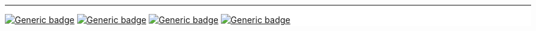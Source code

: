 
---

[![Generic badge](https://img.shields.io/badge/écrit_avec-Jupyter_notebook-orange.svg?style=plastic&logo=Jupyter)](https://jupyter.org/try) [![Generic badge](https://img.shields.io/badge/License-MIT-blue.svg?style=plastic)](https://lbesson.mit-license.org/) [![Generic badge](https://img.shields.io/badge/acces_au_code-github-black.svg?style=plastic&logo=github)](https://github.com/julienguegan/notebooks_blog/blob/main/visualisation_CNN.ipynb) [![Generic badge](https://img.shields.io/badge/execute_le_code-binder-ff69b4.svg?style=plastic&logo=data%3Aimage%2Fpng%3Bbase64%2CiVBORw0KGgoAAAANSUhEUgAAAMYAAADGCAMAAAC%2BRQ9vAAACOlBMVEX%2F%2F%2F9XmsrmZYH1olJXmsr1olJXmsrmZYH1olJXmsr1olJXmsrmZYH1olL1olJXmsr1olJXmsrmZYH1olL1olJXmsrmZYH1olJXmsr1olJXmsq%2FdJX1olLVa4pXmsrmZYH1olL1olJXmspXmsrmZYH1olJXmsr1olJXmspXmsr1olJXmsr1olJXmsrmZYH1olL1olL1olJXmspXmsrmZYH1olL1olL1olJXmsrmZYH1olL1olL1olJXmsrmZYHqdnT1olJXmsq6dZf1olJXmsrKk3rmZYH1olJXmsrCc5RXmsr0n1TtgWz1olJXmspXmsrmZYH1olJXmsqNhq%2Fzmlj1olJXmspZmshXmsr1olL1olJXmsrmZYH1olJXmsr1olL1olL1olJXmsr1olJXmsrtgGz1olL1olJXmsr1olJXmsrmZYH1olJXmsrbaYf1olJXmsr1olJXmsr1olLIcJFXmsr1olJXmsr1olJXmsr1olJXmsr1olL1olJXmspZmshZmsldmsZemsVfl8Zgl8Zom71pk8Frm7tvm7dxkL1ykLx0m7R4m7F6jbh7jbh8nK6CnKmDirOEibOGnKaInKWNhq%2BNnKGSnZ2Vg6qegKaff6WfnZSnfKGnno6ofKGvnoeweZyxeZy3noG5dpjCcpPDcpPGn3bLb4%2FPoG%2FVa4rXoGnYoGjdaIbeaIXhoWHmZYHnaX7obXvpcHjqdHXreHLroVrtgGzuhGnuh2bxk17yl1vzm1j0nlX1olIgJPdZAAAAfnRSTlMAEBAQHx8gICAuLjAwMDw9PUBAQEpQUFBXV1hYWFtgYGBkZnBwcHFxdHx8fn6AgICHiIuQkJCSnKCgoKavsLCwsLO4uMDAwMDBwcTFxsjO0NDQ09TW1tjY3Nzd4ODg4uLl5%2Bjo6uvr7O3v8PDw8%2FPz9vb39%2Fj5%2Bfv7%2FPz9%2Ff5K%2BfZ5AAAI4ElEQVR42uzWAWfDQBjG8Yc4qoihEApBIIoOOpaiFAUBBB3EjFDKRImZy0d7vtuYYWN36Zq4u5v7fYO%2FB%2B%2BLwENBEARBEAR32Zc0gpcWRXmS%2FO7SHPI5PDIvaip01TrypKGlXr2B6%2FKaV%2BirGA67v%2FBa9dKrCLWXGA5anvhXlYBjopI36DdwStrxNo2AO%2Fa8WZ%2FBEaLhGHs4YdFxnGME%2B5KeY7UCtq160v%2BOFUn%2FOxLyH3QkPafSwhrxzukcYcsrp7SFHSWnlcGGnEOaQ57i0ywrqo4DpIB5QlLruI7w07w4U%2BsZ5j1R420n8Ju46qmxhmkZ1WQBJVHq6gUM66hUCujEJ3e%2B3YIqMsWQLZVmMCmSVDgLDEskFR5h0m7kLRatC3NEckSFosPCHA%2FqitEdMxjzwbxZN7eRNGG8tcpr%2BS2vA3KFmZODoFLlDaOS4%2FXxleVj9OqYacLMzMzYR%2BHsZwtz5hnvSNOSf%2F97Vc%2F0NI%2B%2FBwM0q%2FQJMsjoynXfYFr%2BPxe9SgtVijdiLT3Jjrmxlu5UIf5wlLq%2BraqTD9dfqbSjFrhY1T5jLNkzMdbRUMVy6nsqgdpYx4TKbMViHXA2bm%2BOJqoEY7QlNpVEfayDKoD3eqzhBSqNpqo4R7dcyJdjDX%2BHuW7Ouq%2BhshqCiG9yTfPDV%2FgmUWCvpLbCmSMzqsC3%2BSvWcInvEOUyZEeL5mtzxUQEfI9%2FYw3%2F8X2mZsuOVUVxEUDGP%2FwQeZ%2BSM7pSocrL8cNciDXwowQeJaWhQjK6RfwIFzU%2Fe5UfIxpiI0M%2B4npTmduWcZmfIJ%2FU1yshIxtxiTI46tZuZAxhTipDQ659yPACLksG5712IMMLuUwZHHriMuxVYBlXGBD50pHKXgWWEbNJh72MtKgKnMX%2Fxjq8KmZxrALXVNb%2BIV9TBQyAFS4mrFqFO4oNxMDHIUGV%2Bo0sGwDdHxvoT5ChcmNcL2ITl2INF9hAlKlGLz6VjXwSgxoXE%2BI7JRZvu7GJwO8Y63jRaMJRpGcCnlNJXqkgg6aGX3ij7K9Vuig2NQwYkvcNe4GhlMkzZCrOfSKbgQxDhpjGhvH7RNQfWzKLPUMi%2BeUTVEd%2Fwgc4fggtifc0Alkjm6SmeEd%2FivWgikHmGCC3bQoSqKCBsZamtKbXwuaoL4rdqQxUATYcmusQJjNHuikW227kWEvBS7YXH22qjgOQvwX24iDS%2BI%2FHe%2FQqasBtk4KveNoCXcDB%2B6NIC2IMsEc3%2FBl4o%2B7RIFZN5eETAw0T0%2FA74YOEAVW4aDU81pKx%2Bo%2BNpvp7BQ38UPdijKgXKQpxWfdZjCiOJhpluFXp6TFkolg5FXlgooFpafAiWFiNLsaQopMSvWAzwpweG5g7je9y5sgtztw5EUoPbRF%2FUOyhCw2LbMw1PrJnx9qV6gEr1%2B48MAf%2FDfZvJ66RJ0T3GHJi21KlZ%2Fn2U%2FhK1crNQ%2FoTZEKs5dia%2BcrEos2n5GpCFO0zdrv589sWqrZZtPu83FOREKaspO5xeo1KyPz156S2yDZxSldrn16tbHhUSFNaQAZ0Dezm5zcoS%2BZvPw8zRulkEzQJuIPbP1%2FZs%2BjYg85RVIZHiXScX6FKY%2FN5tyqADDJyr847tECVysITcdxUS5WTgf18iyqHvRbeLSgj9ZYqj%2BepHcjo8Lkql5dTVZfR4RtVPp%2Bn5GXIq8A6xPMGUFF9HR5r6Gb27i%2BVK94mV6BGHPOuskY%2BXhVA1wSZp1wyjtyQt%2FTxkcotncgJOTvnSP2o2mDxxp2Hjxxn5uNHDu%2FcuFi1wXdu3Ly%2F3W5%2BijKycs9xfpTjO5YoI6%2BSC3y2qXH7mQPoD6yhd6M5tA0iF0Ro1Kch1aowH%2Fbqz8DRRpiE%2FJwSmykUSEuj4Y4PIwrxsKjxVwWZIeUcwBx1CjIv1cY0uKZZIT4mB2SSP%2ByarQC%2FD4NjVPbbNuWzAiMePB3pogA%2FdnpkcIeu59MK0JoSeXcL6kNkjG866EKe5jg6%2FSpoDi%2Fhe8E6qMK0w8xQAh3Ngg9G8snC1O%2F%2Ft%2FjICKWnn0DPoc%2FlKaWnh0kF9092FrMln4wECRL4OBC1Uf55U2mpEUgdWh2vGI4xSP7gMKV3j%2FESTYfm3XwNPkUv4MTGQGG3WfbVZ%2BFe9hoMI6UfWr3%2BBHG7RsA7NMXEFJS3Rtk8msRZdLCbigRTuH2mrXpjZMF9BBkUm2OKuxUgFgKOsG%2BeDQQ2TUurw%2BUZFvLcKvU4y3Z9xRj4RABZtk6gC9Rw8uDWdeoeq7buO8lmDA39eIFEDipEwNFbnOUE5AjSBQU9qTawdEIy0CpVj%2BAa1R6zY6BY9Qo5IhO5U%2BGTiWeVBnKF70yHT0a6CsgQ0NGfMNDH6yR1CKgAvUsXalc6oiy1ibQM8kMx7xaQgfHyXA6hRy5lCJSJVrm7%2BjJw9Y2x%2B6%2F3morIIC%2FHpTDVo2R0Een%2FNGTtPb2gi1AWHQeJ0N%2FuZkVDKDnjgYxqC4lGeWTBbJEKFwvJcxLC%2FmRFCjTjcmRyBTYT5XyypCtom0TxR4XYDrksWYEHuV1JHC878%2BjJx3vzo7te86gUUq2Vibdg7bdq3aZdd9i0blUZP90PTj%2Fl0Z5gI5VCM%2FyUPI3OJq%2F9xBY1Jf94oytjCLkGiPUO6rlnlY5XSBjzo5fmlH2ssB%2Boi98q22uVekVpSVGlaLVfouJIIV%2BJWJWlloOZwcrCxWSoUXputGuHuLKEQBSGDwaDQmAxrVFtyuDaswB2UIs4a395ueKKCcyd7g4wSX%2B%2BxJ8cWequDpMVA8nVjsiGiIEsGzReWiUrhrr0SmQOtkQMZZUtxaIvdG4xWGJbMmizmW0eo1W2aTPECjsEw3n2qDi8Cpk9ajDezr66B4NfNoqyL2CGwrf0kPRfPpRv7ZjCKe9UMEngjdRilo23UYd5hHeJmEkGVIwgwyrW74iYL%2FEi9VhBVF5RHdbgKs%2FLBqswmWdtWElQnlEc1mKEH9MN63EHPyMGS%2FKfhIjFsnzmn6hYLM2myndKNFif2yvbymbxLWyUwlfHHgy%2BjfMp5eOHpOQtHo%2FH4%2FEY7x8MZ7AAyatDDgAAAABJRU5ErkJggg%3D%3D)](https://hub.gke2.mybinder.org/user/julienguegan-notebooks_blog-z8qd9bd5/notebooks/visualisation_CNN.ipynb)